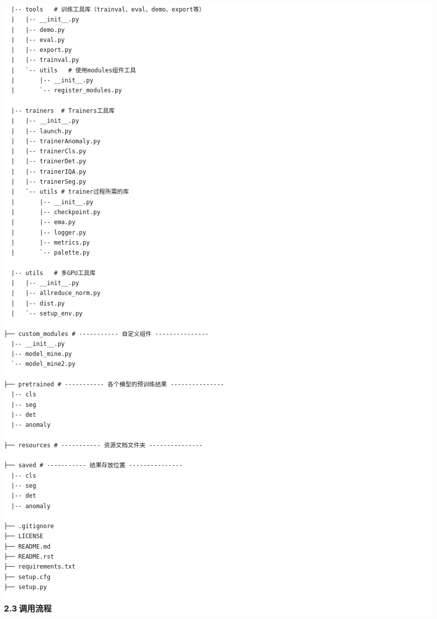 ```tree
  |-- tools   # 训练工具库（trainval、eval、demo、export等）
  |   |-- __init__.py
  |   |-- demo.py
  |   |-- eval.py
  |   |-- export.py
  |   |-- trainval.py
  |   `-- utils   # 使用modules组件工具
  |       |-- __init__.py
  |       `-- register_modules.py
  
  |-- trainers  # Trainers工具库
  |   |-- __init__.py
  |   |-- launch.py
  |   |-- trainerAnomaly.py
  |   |-- trainerCls.py
  |   |-- trainerDet.py
  |   |-- trainerIQA.py
  |   |-- trainerSeg.py
  |   `-- utils # trainer过程所需的库
  |       |-- __init__.py
  |       |-- checkpoint.py
  |       |-- ema.py
  |       |-- logger.py
  |       |-- metrics.py
  |       `-- palette.py
  
  |-- utils   # 多GPU工具库
  |   |-- __init__.py
  |   |-- allreduce_norm.py
  |   |-- dist.py
  |   `-- setup_env.py

├── custom_modules # ----------- 自定义组件 ---------------
  |-- __init__.py 
  |-- model_mine.py
  `-- model_mine2.py

├── pretrained # ----------- 各个模型的预训练结果 ---------------
  |-- cls 
  |-- seg
  |-- det
  |-- anomaly
  
├── resources # ----------- 资源文档文件夹 ---------------
  
├── saved # ----------- 结果存放位置 ---------------
  |-- cls 
  |-- seg
  |-- det
  |-- anomaly
 
├── .gitignore
├── LICENSE
├── README.md
├── README.rst
├── requirements.txt
├── setup.cfg
├── setup.py

```
### 2.3 调用流程
